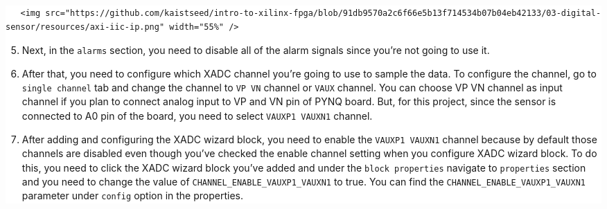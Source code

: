        <img src="https://github.com/kaistseed/intro-to-xilinx-fpga/blob/91db9570a2c6f66e5b13f714534b07b04eb42133/03-digital-sensor/resources/axi-iic-ip.png" width="55%" />
   </p>

5. Next, in the `alarms` section, you need to disable all of the alarm signals since you’re not going to use it.

6. After that, you need to configure which XADC channel you’re going to use to sample the data. To configure the channel, go to `single channel` tab and change the channel to `VP VN` channel or `VAUX` channel. You can choose VP VN channel as input channel if you plan to connect analog input to VP and VN pin of PYNQ board. But, for this project, since the sensor is connected to A0 pin of the board, you need to select `VAUXP1 VAUXN1` channel.

7. After adding and configuring the XADC wizard block, you need to enable the `VAUXP1 VAUXN1` channel because by default those channels are disabled even though you’ve checked the enable channel setting when you configure XADC wizard block. To do this, you need to click the XADC wizard block you’ve added and under the `block properties` navigate to `properties` section and you need to change the value of `CHANNEL_ENABLE_VAUXP1_VAUXN1` to true. You can find the `CHANNEL_ENABLE_VAUXP1_VAUXN1` parameter under `config` option in the properties.

   <p align="center">